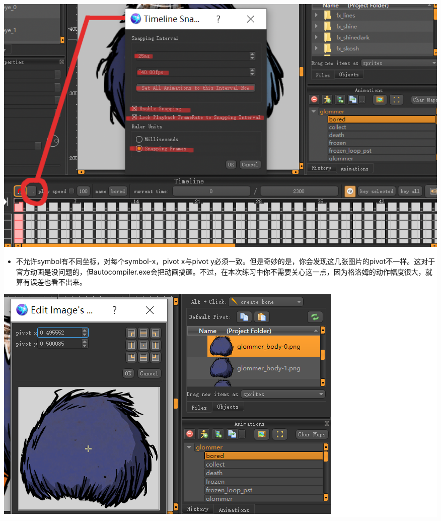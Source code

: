 ![fps](fps.png)

- 不允许symbol有不同坐标，对每个symbol-x，pivot x与pivot y必须一致。但是奇妙的是，你会发现这几张图片的pivot不一样。这对于官方动画是没问题的，但autocompiler.exe会把动画搞砸。不过，在本次练习中你不需要关心这一点，因为格洛姆的动作幅度很大，就算有误差也看不出来。

![pivot](pivot.png)
